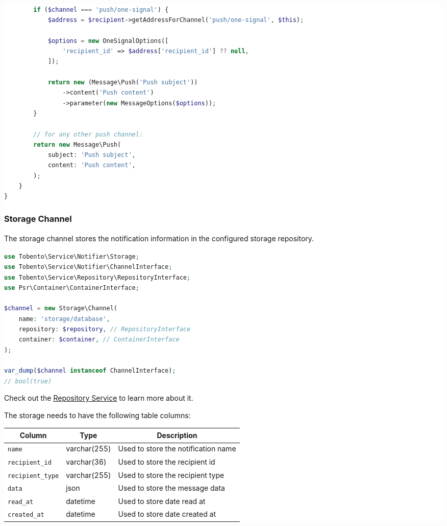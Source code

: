 ```php
        if ($channel === 'push/one-signal') {
            $address = $recipient->getAddressForChannel('push/one-signal', $this);
            
            $options = new OneSignalOptions([
                'recipient_id' => $address['recipient_id'] ?? null,
            ]);

            return new (Message\Push('Push subject'))
                ->content('Push content')
                ->parameter(new MessageOptions($options));
        }
        
        // for any other push channel:
        return new Message\Push(
            subject: 'Push subject',
            content: 'Push content',
        );
    }
}
```

### Storage Channel

The storage channel stores the notification information in the configured storage repository.

```php
use Tobento\Service\Notifier\Storage;
use Tobento\Service\Notifier\ChannelInterface;
use Tobento\Service\Repository\RepositoryInterface;
use Psr\Container\ContainerInterface;

$channel = new Storage\Channel(
    name: 'storage/database',
    repository: $repository, // RepositoryInterface
    container: $container, // ContainerInterface
);

var_dump($channel instanceof ChannelInterface);
// bool(true)
```

Check out the [Repository Service](https://github.com/tobento-ch/service-repository) to learn more about it.

The storage needs to have the following table columns:

| Column | Type | Description |
| --- | --- | --- |
| ```name``` | varchar(255) | Used to store the notification name |
| ```recipient_id``` | varchar(36) | Used to store the recipient id |
| ```recipient_type``` | varchar(255) | Used to store the recipient type |
| ```data``` | json | Used to store the message data |
| ```read_at``` | datetime | Used to store date read at |
| ```created_at``` | datetime | Used to store date created at |

